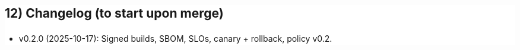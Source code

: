 
## 12) Changelog (to start upon merge)

- v0.2.0 (2025-10-17): Signed builds, SBOM, SLOs, canary + rollback, policy v0.2.
